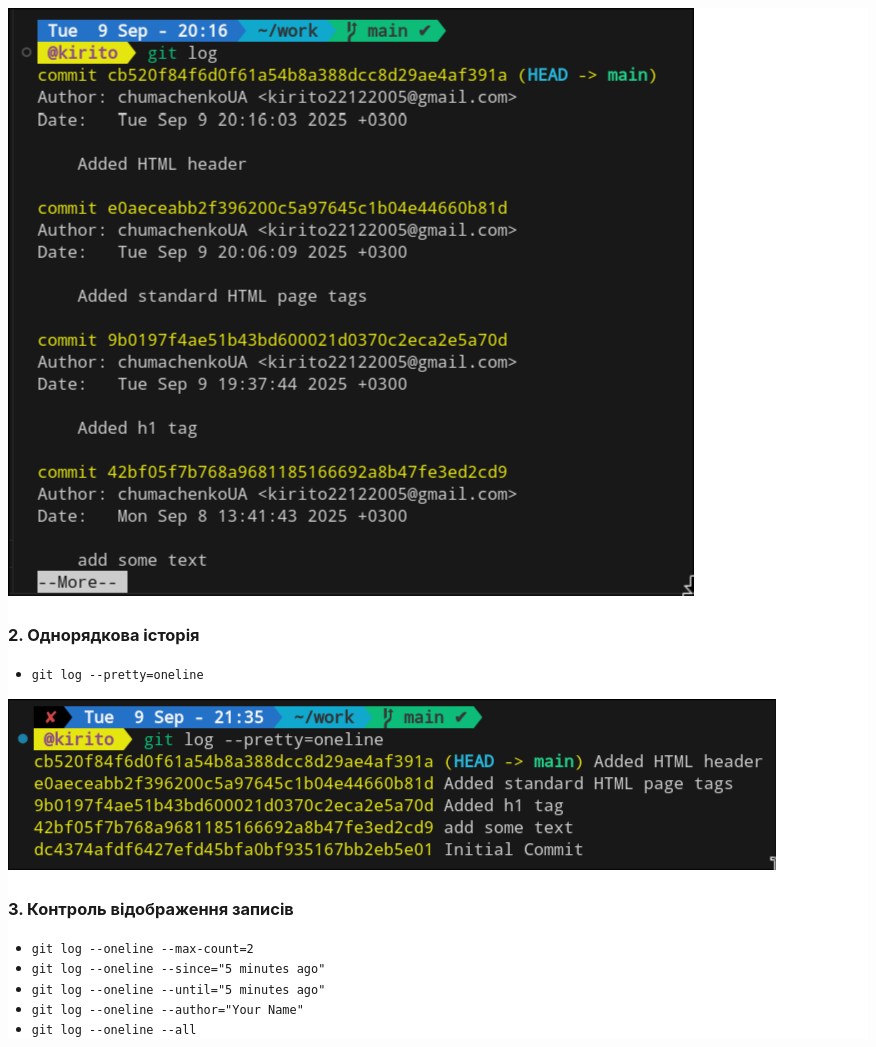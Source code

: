![lesson_9.1](images/lesson_9.1.png)

### 2. Однорядкова історія
- `git log --pretty=oneline`

![lesson_9.2](images/lesson_9.2.png)

### 3. Контроль відображення записів
- `git log --oneline --max-count=2`
- `git log --oneline --since="5 minutes ago"`
- `git log --oneline --until="5 minutes ago"`
- `git log --oneline --author="Your Name"`
- `git log --oneline --all`
